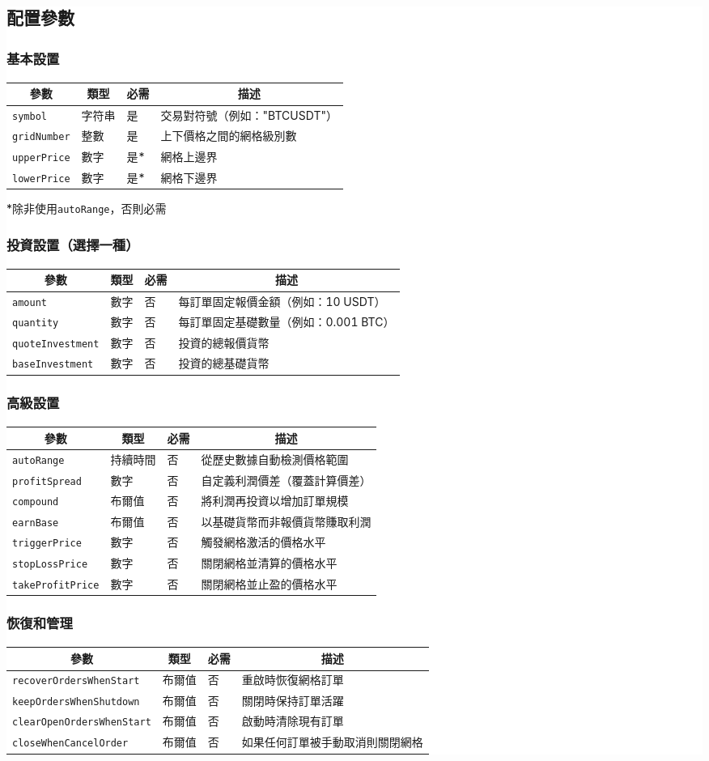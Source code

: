 ## 配置參數

### 基本設置
| 參數 | 類型 | 必需 | 描述 |
|------|------|------|------|
| `symbol` | 字符串 | 是 | 交易對符號（例如："BTCUSDT"） |
| `gridNumber` | 整數 | 是 | 上下價格之間的網格級別數 |
| `upperPrice` | 數字 | 是* | 網格上邊界 |
| `lowerPrice` | 數字 | 是* | 網格下邊界 |

*除非使用`autoRange`，否則必需

### 投資設置（選擇一種）
| 參數 | 類型 | 必需 | 描述 |
|------|------|------|------|
| `amount` | 數字 | 否 | 每訂單固定報價金額（例如：10 USDT） |
| `quantity` | 數字 | 否 | 每訂單固定基礎數量（例如：0.001 BTC） |
| `quoteInvestment` | 數字 | 否 | 投資的總報價貨幣 |
| `baseInvestment` | 數字 | 否 | 投資的總基礎貨幣 |

### 高級設置
| 參數 | 類型 | 必需 | 描述 |
|------|------|------|------|
| `autoRange` | 持續時間 | 否 | 從歷史數據自動檢測價格範圍 |
| `profitSpread` | 數字 | 否 | 自定義利潤價差（覆蓋計算價差） |
| `compound` | 布爾值 | 否 | 將利潤再投資以增加訂單規模 |
| `earnBase` | 布爾值 | 否 | 以基礎貨幣而非報價貨幣賺取利潤 |
| `triggerPrice` | 數字 | 否 | 觸發網格激活的價格水平 |
| `stopLossPrice` | 數字 | 否 | 關閉網格並清算的價格水平 |
| `takeProfitPrice` | 數字 | 否 | 關閉網格並止盈的價格水平 |

### 恢復和管理
| 參數 | 類型 | 必需 | 描述 |
|------|------|------|------|
| `recoverOrdersWhenStart` | 布爾值 | 否 | 重啟時恢復網格訂單 |
| `keepOrdersWhenShutdown` | 布爾值 | 否 | 關閉時保持訂單活躍 |
| `clearOpenOrdersWhenStart` | 布爾值 | 否 | 啟動時清除現有訂單 |
| `closeWhenCancelOrder` | 布爾值 | 否 | 如果任何訂單被手動取消則關閉網格 |
